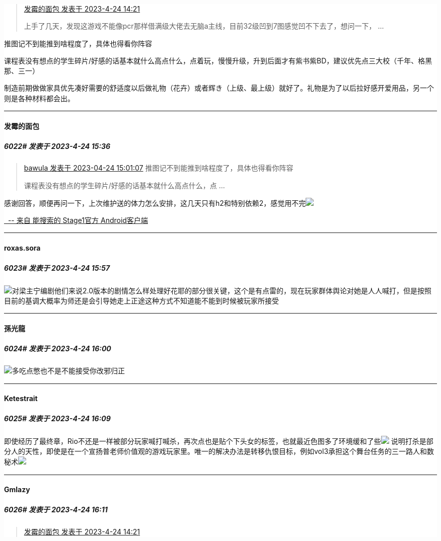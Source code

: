 <blockquote><a href="httphttps://bbs.saraba1st.com/2b/forum.php?mod=redirect&amp;goto=findpost&amp;pid=60592631&amp;ptid=1986197" target="_blank">发霉的面包 发表于 2023-4-24 14:21</a>

上手了几天，发现这游戏不能像pcr那样借满级大佬去无脑a主线，目前32级凹到7图感觉凹不下去了，想问一下， ...</blockquote>
推图记不到能推到啥程度了，具体也得看你阵容

课程表没有想点的学生碎片/好感的话基本就什么高点什么，点着玩，慢慢升级，升到后面才有紫书紫BD，建议优先点三大校（千年、格黑那、三一）

制造前期做做家具优先凑好需要的舒适度以后做礼物（花卉）或者辉き（上级、最上级）就好了。礼物是为了以后拉好感开爱用品，另一个则是各种材料都会出。


*****

####  发霉的面包  
##### 6022#       发表于 2023-4-24 15:36

<blockquote><a href="httphttps://bbs.saraba1st.com/2b/forum.php?mod=redirect&amp;goto=findpost&amp;pid=60593169&amp;ptid=1986197" target="_blank">bawula 发表于 2023-04-24 15:01:07</a>
推图记不到能推到啥程度了，具体也得看你阵容

课程表没有想点的学生碎片/好感的话基本就什么高点什么，点 ...</blockquote>感谢回答，顺便再问一下，上次维护送的体力怎么安排，这几天只有h2和特别依赖2，感觉用不完<img src="https://static.saraba1st.com/image/smiley/face2017/068.png" referrerpolicy="no-referrer">

[  -- 来自 能搜索的 Stage1官方 Android客户端](https://www.coolapk.com/apk/140634)


*****

####  roxas.sora  
##### 6023#       发表于 2023-4-24 15:57

<img src="https://static.saraba1st.com/image/smiley/face2017/245.png" referrerpolicy="no-referrer">对梁主宁编剧他们来说2.0版本的剧情怎么样处理好花耶的部分很关键，这个是有点雷的，现在玩家群体舆论对她是人人喊打，但是按照目前的基调大概率为师还是会引导她走上正途这种方式不知道能不能到时候被玩家所接受

*****

####  孫光龍  
##### 6024#       发表于 2023-4-24 16:00

<img src="https://static.saraba1st.com/image/smiley/face2017/037.png" referrerpolicy="no-referrer">多吃点憋也不是不能接受你改邪归正


*****

####  Ketestrait  
##### 6025#       发表于 2023-4-24 16:09

即使经历了最终章，Rio不还是一样被部分玩家喊打喊杀，再次点也是贴个下头女的标签，也就最近色图多了环境缓和了些<img src="https://static.saraba1st.com/image/smiley/face2017/067.png" referrerpolicy="no-referrer">
说明打杀是部分人的天性，即使是在一个宣扬普老师价值观的游戏玩家里。唯一的解决办法是转移仇恨目标，例如vol3承担这个舞台任务的三一路人和数秘术<img src="https://static.saraba1st.com/image/smiley/face2017/037.png" referrerpolicy="no-referrer">

*****

####  Gmlazy  
##### 6026#       发表于 2023-4-24 16:11

<blockquote><a href="httphttps://bbs.saraba1st.com/2b/forum.php?mod=redirect&amp;goto=findpost&amp;pid=60592631&amp;ptid=1986197" target="_blank">发霉的面包 发表于 2023-4-24 14:21</a>
